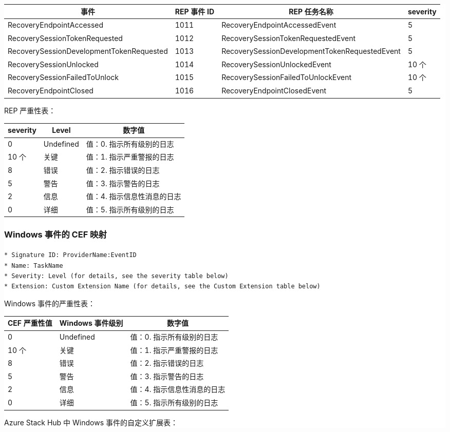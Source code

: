 | 事件 | REP 事件 ID | REP 任务名称 | severity |
|-------|--------------| --------------|----------|
|RecoveryEndpointAccessed |1011|RecoveryEndpointAccessedEvent|5|
|RecoverySessionTokenRequested |1012|RecoverySessionTokenRequestedEvent |5|
|RecoverySessionDevelopmentTokenRequested |1013|RecoverySessionDevelopmentTokenRequestedEvent|5|
|RecoverySessionUnlocked |1014|RecoverySessionUnlockedEvent |10 个|
|RecoverySessionFailedToUnlock |1015|RecoverySessionFailedToUnlockEvent|10 个|
|RecoveryEndpointClosed |1016|RecoveryEndpointClosedEvent|5|

REP 严重性表：

| severity | Level | 数字值 |
|----------|-------| ----------------|
|0|Undefined|值：0. 指示所有级别的日志|
|10 个|关键|值：1. 指示严重警报的日志|
|8|错误| 值：2. 指示错误的日志|
|5|警告|值：3. 指示警告的日志|
|2|信息|值：4. 指示信息性消息的日志|
|0|详细|值：5. 指示所有级别的日志|

### <a name="cef-mapping-for-windows-events"></a>Windows 事件的 CEF 映射

```
* Signature ID: ProviderName:EventID
* Name: TaskName
* Severity: Level (for details, see the severity table below)
* Extension: Custom Extension Name (for details, see the Custom Extension table below)
```

Windows 事件的严重性表：

| CEF 严重性值 | Windows 事件级别 | 数字值 |
|--------------------|---------------------| ----------------|
|0|Undefined|值：0. 指示所有级别的日志|
|10 个|关键|值：1. 指示严重警报的日志|
|8|错误| 值：2. 指示错误的日志|
|5|警告|值：3. 指示警告的日志|
|2|信息|值：4. 指示信息性消息的日志|
|0|详细|值：5. 指示所有级别的日志|

Azure Stack Hub 中 Windows 事件的自定义扩展表：
